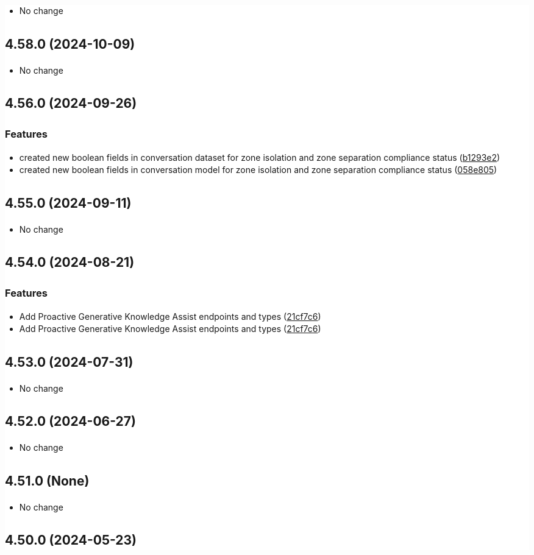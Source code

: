 * No change


## 4.58.0 (2024-10-09)

* No change


## 4.56.0 (2024-09-26)

### Features

* created new boolean fields in conversation dataset for zone isolation and zone separation compliance status ([b1293e2](https://github.com/googleapis/google-cloud-java/commit/b1293e24112b911c31c6c0452080ffa4edca462f))
* created new boolean fields in conversation model for zone isolation and zone separation compliance status ([058e805](https://github.com/googleapis/google-cloud-java/commit/058e805c925a32c31fa35056535036e056c178f1))



## 4.55.0 (2024-09-11)

* No change


## 4.54.0 (2024-08-21)

### Features

* Add Proactive Generative Knowledge Assist endpoints and types ([21cf7c6](https://github.com/googleapis/google-cloud-java/commit/21cf7c6bb982dcaede5906be0ca55de1aeaf2b79))
* Add Proactive Generative Knowledge Assist endpoints and types ([21cf7c6](https://github.com/googleapis/google-cloud-java/commit/21cf7c6bb982dcaede5906be0ca55de1aeaf2b79))



## 4.53.0 (2024-07-31)

* No change


## 4.52.0 (2024-06-27)

* No change


## 4.51.0 (None)

* No change


## 4.50.0 (2024-05-23)
